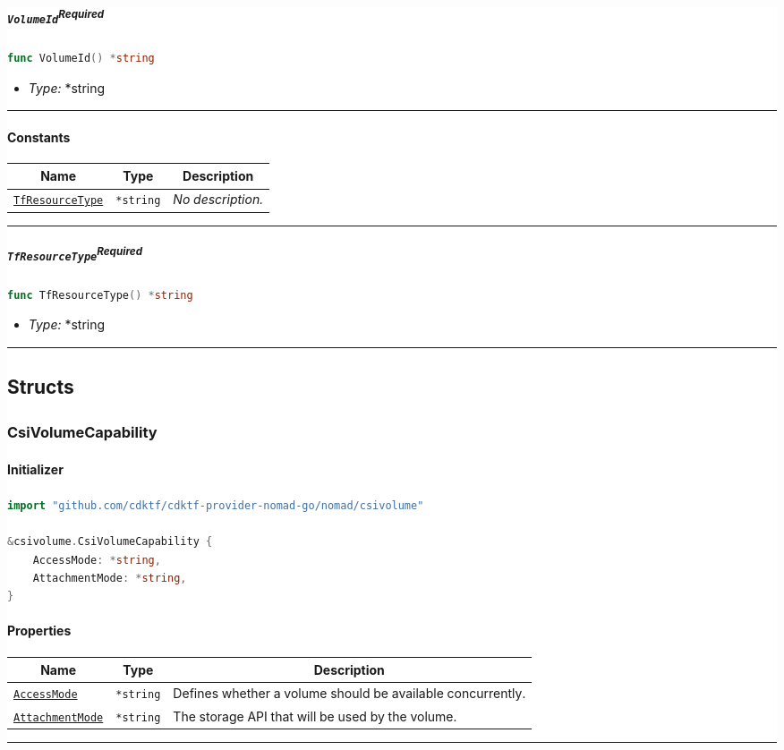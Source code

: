 ##### `VolumeId`<sup>Required</sup> <a name="VolumeId" id="@cdktf/provider-nomad.csiVolume.CsiVolume.property.volumeId"></a>

```go
func VolumeId() *string
```

- *Type:* *string

---

#### Constants <a name="Constants" id="Constants"></a>

| **Name** | **Type** | **Description** |
| --- | --- | --- |
| <code><a href="#@cdktf/provider-nomad.csiVolume.CsiVolume.property.tfResourceType">TfResourceType</a></code> | <code>*string</code> | *No description.* |

---

##### `TfResourceType`<sup>Required</sup> <a name="TfResourceType" id="@cdktf/provider-nomad.csiVolume.CsiVolume.property.tfResourceType"></a>

```go
func TfResourceType() *string
```

- *Type:* *string

---

## Structs <a name="Structs" id="Structs"></a>

### CsiVolumeCapability <a name="CsiVolumeCapability" id="@cdktf/provider-nomad.csiVolume.CsiVolumeCapability"></a>

#### Initializer <a name="Initializer" id="@cdktf/provider-nomad.csiVolume.CsiVolumeCapability.Initializer"></a>

```go
import "github.com/cdktf/cdktf-provider-nomad-go/nomad/csivolume"

&csivolume.CsiVolumeCapability {
	AccessMode: *string,
	AttachmentMode: *string,
}
```

#### Properties <a name="Properties" id="Properties"></a>

| **Name** | **Type** | **Description** |
| --- | --- | --- |
| <code><a href="#@cdktf/provider-nomad.csiVolume.CsiVolumeCapability.property.accessMode">AccessMode</a></code> | <code>*string</code> | Defines whether a volume should be available concurrently. |
| <code><a href="#@cdktf/provider-nomad.csiVolume.CsiVolumeCapability.property.attachmentMode">AttachmentMode</a></code> | <code>*string</code> | The storage API that will be used by the volume. |

---